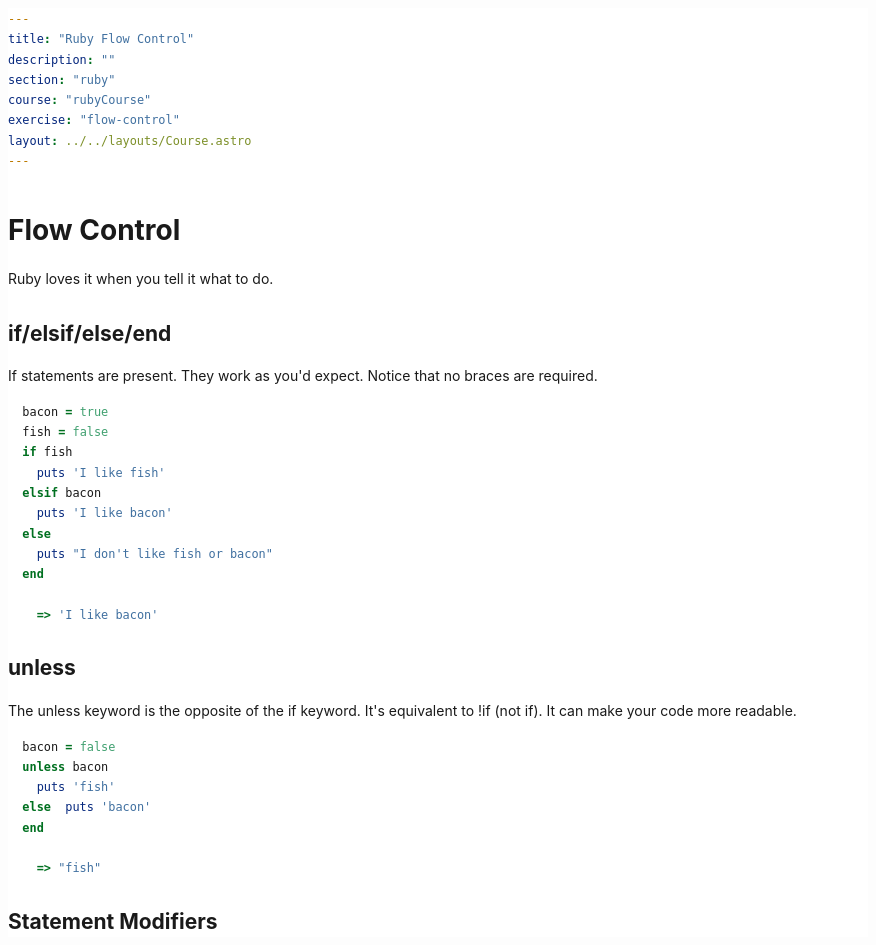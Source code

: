 ```yaml
---
title: "Ruby Flow Control"
description: ""
section: "ruby"
course: "rubyCourse"
exercise: "flow-control"
layout: ../../layouts/Course.astro
---
```




# Flow Control

Ruby loves it when you tell it what to do.

## if/elsif/else/end

If statements are present. They work as you'd expect. Notice that no braces are required.

```ruby
  bacon = true
  fish = false
  if fish
    puts 'I like fish'
  elsif bacon
    puts 'I like bacon'
  else
    puts "I don't like fish or bacon"
  end

    => 'I like bacon'
```

## unless

The unless keyword is the opposite of the if keyword. It's equivalent to !if (not if). It can make your code more readable.

```ruby
  bacon = false
  unless bacon
    puts 'fish'
  else  puts 'bacon'
  end

    => "fish"
```

## Statement Modifiers
